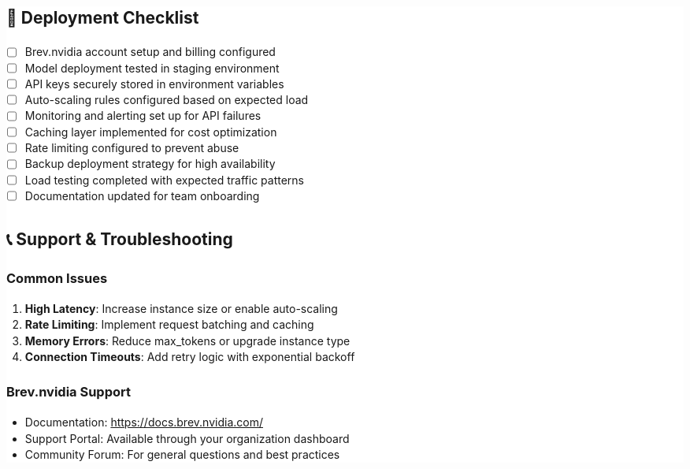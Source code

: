 
## 🚀 Deployment Checklist

- [ ] Brev.nvidia account setup and billing configured
- [ ] Model deployment tested in staging environment
- [ ] API keys securely stored in environment variables
- [ ] Auto-scaling rules configured based on expected load
- [ ] Monitoring and alerting set up for API failures
- [ ] Caching layer implemented for cost optimization
- [ ] Rate limiting configured to prevent abuse
- [ ] Backup deployment strategy for high availability
- [ ] Load testing completed with expected traffic patterns
- [ ] Documentation updated for team onboarding

## 📞 Support & Troubleshooting

### Common Issues
1. **High Latency**: Increase instance size or enable auto-scaling
2. **Rate Limiting**: Implement request batching and caching
3. **Memory Errors**: Reduce max_tokens or upgrade instance type
4. **Connection Timeouts**: Add retry logic with exponential backoff

### Brev.nvidia Support
- Documentation: https://docs.brev.nvidia.com/
- Support Portal: Available through your organization dashboard
- Community Forum: For general questions and best practices